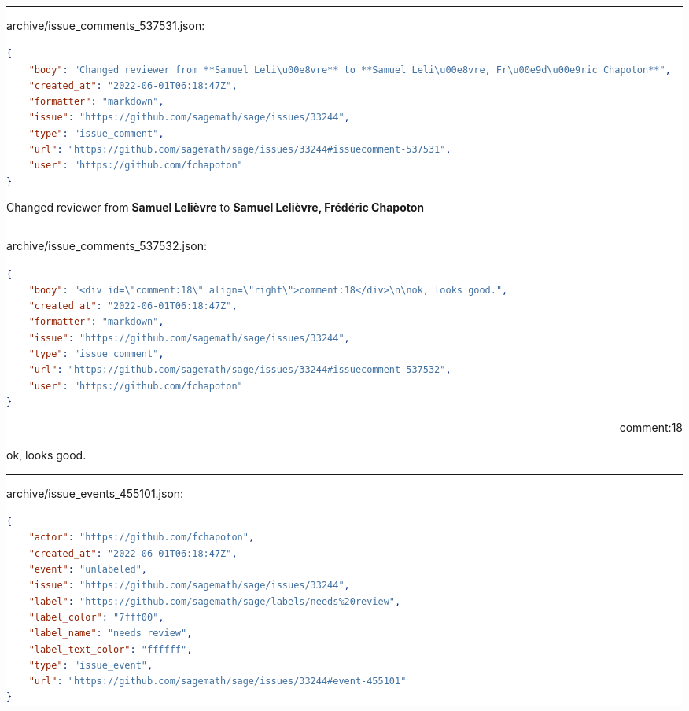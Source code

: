 

---

archive/issue_comments_537531.json:
```json
{
    "body": "Changed reviewer from **Samuel Leli\u00e8vre** to **Samuel Leli\u00e8vre, Fr\u00e9d\u00e9ric Chapoton**",
    "created_at": "2022-06-01T06:18:47Z",
    "formatter": "markdown",
    "issue": "https://github.com/sagemath/sage/issues/33244",
    "type": "issue_comment",
    "url": "https://github.com/sagemath/sage/issues/33244#issuecomment-537531",
    "user": "https://github.com/fchapoton"
}
```

Changed reviewer from **Samuel Lelièvre** to **Samuel Lelièvre, Frédéric Chapoton**



---

archive/issue_comments_537532.json:
```json
{
    "body": "<div id=\"comment:18\" align=\"right\">comment:18</div>\n\nok, looks good.",
    "created_at": "2022-06-01T06:18:47Z",
    "formatter": "markdown",
    "issue": "https://github.com/sagemath/sage/issues/33244",
    "type": "issue_comment",
    "url": "https://github.com/sagemath/sage/issues/33244#issuecomment-537532",
    "user": "https://github.com/fchapoton"
}
```

<div id="comment:18" align="right">comment:18</div>

ok, looks good.



---

archive/issue_events_455101.json:
```json
{
    "actor": "https://github.com/fchapoton",
    "created_at": "2022-06-01T06:18:47Z",
    "event": "unlabeled",
    "issue": "https://github.com/sagemath/sage/issues/33244",
    "label": "https://github.com/sagemath/sage/labels/needs%20review",
    "label_color": "7fff00",
    "label_name": "needs review",
    "label_text_color": "ffffff",
    "type": "issue_event",
    "url": "https://github.com/sagemath/sage/issues/33244#event-455101"
}
```
